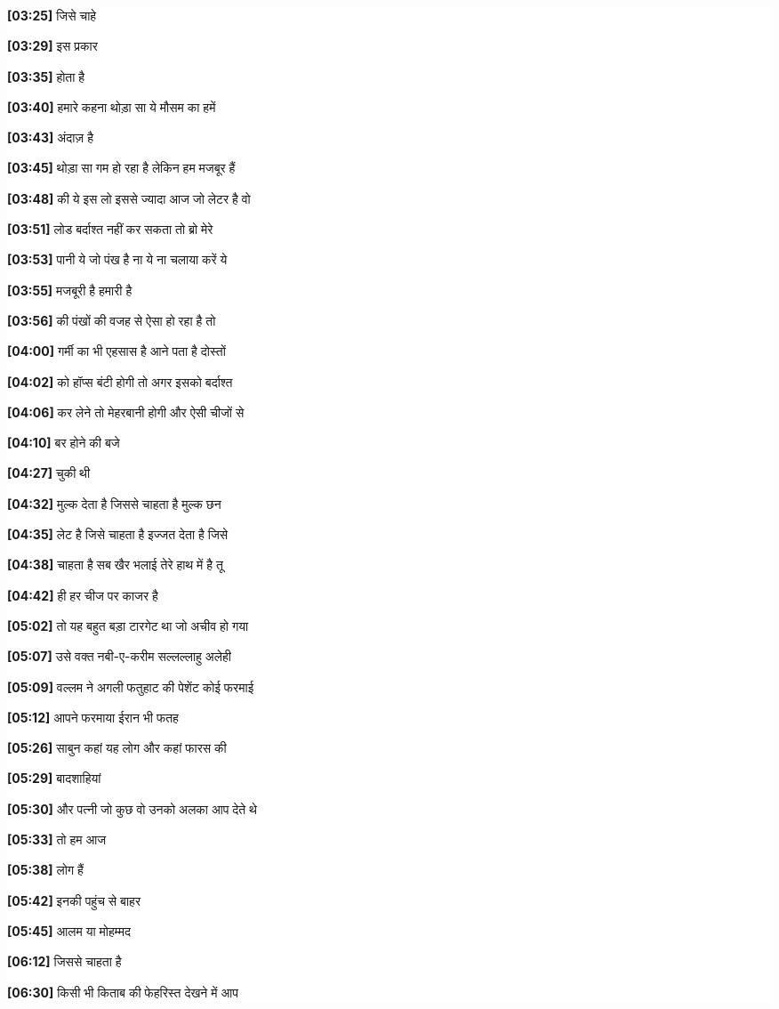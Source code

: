 **[03:25]** जिसे चाहे

**[03:29]** इस प्रकार

**[03:35]** होता है

**[03:40]** हमारे कहना थोड़ा सा ये मौसम का हमें

**[03:43]** अंदाज़ है

**[03:45]** थोड़ा सा गम हो रहा है लेकिन हम मजबूर हैं

**[03:48]** की ये इस लो इससे ज्यादा आज जो लेटर है वो

**[03:51]** लोड बर्दाश्त नहीं कर सकता तो ब्रो मेरे

**[03:53]** पानी ये जो पंख है ना ये ना चलाया करें ये

**[03:55]** मजबूरी है हमारी है

**[03:56]** की पंखों की वजह से ऐसा हो रहा है तो

**[04:00]** गर्मी का भी एहसास है आने पता है दोस्तों

**[04:02]** को हॉप्स बंटी होगी तो अगर इसको बर्दाश्त

**[04:06]** कर लेने तो मेहरबानी होगी और ऐसी चीजों से

**[04:10]** बर होने की बजे

**[04:27]** चुकी थी

**[04:32]** मुल्क देता है जिससे चाहता है मुल्क छन

**[04:35]** लेट है जिसे चाहता है इज्जत देता है जिसे

**[04:38]** चाहता है सब खैर भलाई तेरे हाथ में है तू

**[04:42]** ही हर चीज पर काजर है

**[05:02]** तो यह बहुत बड़ा टारगेट था जो अचीव हो गया

**[05:07]** उसे वक्त नबी-ए-करीम सल्लल्लाहु अलेही

**[05:09]** वल्लम ने अगली फतुहाट की पेशेंट कोई फरमाई

**[05:12]** आपने फरमाया ईरान भी फतह

**[05:26]** साबुन कहां यह लोग और कहां फारस की

**[05:29]** बादशाहियां

**[05:30]** और पत्नी जो कुछ वो उनको अलका आप देते थे

**[05:33]** तो हम आज

**[05:38]** लोग हैं

**[05:42]** इनकी पहुंच से बाहर

**[05:45]** आलम या मोहम्मद

**[06:12]** जिससे चाहता है

**[06:30]** किसी भी किताब की फेहरिस्त देखने में आप
